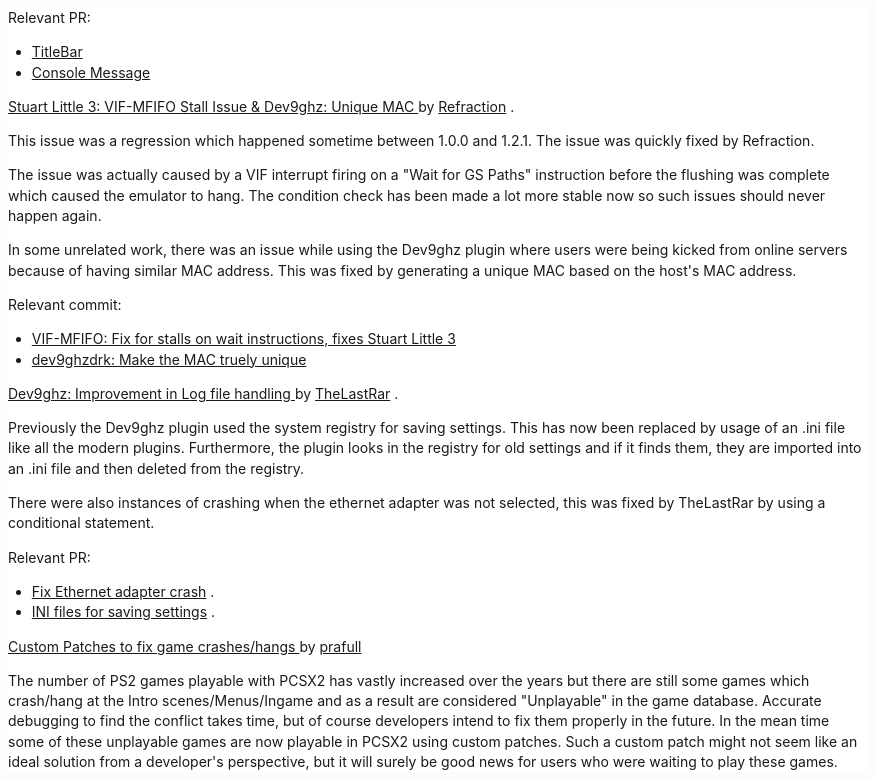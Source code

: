 Relevant PR:

-   [TitleBar](https://github.com/PCSX2/pcsx2/pull/606)
-   [Console Message](https://github.com/PCSX2/pcsx2/pull/617)

  
  
<span style="text-decoration: underline;"> Stuart Little 3: VIF-MFIFO
Stall Issue & Dev9ghz: Unique MAC </span> by
[Refraction](https://github.com/refractionpcsx2) .  
  
This issue was a regression which happened sometime between 1.0.0 and
1.2.1. The issue was quickly fixed by Refraction.  
  
The issue was actually caused by a VIF interrupt firing on a "Wait for
GS Paths" instruction before the flushing was complete which caused the
emulator to hang. The condition check has been made a lot more stable
now so such issues should never happen again.  
  
In some unrelated work, there was an issue while using the Dev9ghz
plugin where users were being kicked from online servers because of
having similar MAC address. This was fixed by generating a unique MAC
based on the host's MAC address.  
  
Relevant commit:

-   [VIF-MFIFO: Fix for stalls on wait instructions, fixes Stuart Little
    3](https://github.com/PCSX2/pcsx2/commit/c753f0d206d0da7a59d4bd771fffc52fbd0a6d94)
-   [dev9ghzdrk: Make the MAC truely
    unique](https://github.com/PCSX2/pcsx2/commit/819133ee45834548bd5e4f248c0234584cb0ebb5)

  
  
<span style="text-decoration: underline;"> Dev9ghz: Improvement in Log
file handling </span> by [TheLastRar](https://github.com/TheLastRar) .  
  
Previously the Dev9ghz plugin used the system registry for saving
settings. This has now been replaced by usage of an .ini file like all
the modern plugins. Furthermore, the plugin looks in the registry for
old settings and if it finds them, they are imported into an .ini file
and then deleted from the registry.  
  
There were also instances of crashing when the ethernet adapter was not
selected, this was fixed by TheLastRar by using a conditional
statement.  
  
Relevant PR:

-   [Fix Ethernet adapter
    crash](https://github.com/PCSX2/pcsx2/pull/654) .
-   [INI files for saving
    settings](https://github.com/PCSX2/pcsx2/pull/607) .

  
<span style="text-decoration: underline;"> Custom Patches to fix game
crashes/hangs </span> by
[prafull](http://forums.pcsx2.net/User-prafull)  
  
The number of PS2 games playable with PCSX2 has vastly increased over
the years but there are still some games which crash/hang at the Intro
scenes/Menus/Ingame and as a result are considered "Unplayable" in the
game database. Accurate debugging to find the conflict takes time, but
of course developers intend to fix them properly in the future. In the
mean time some of these unplayable games are now playable in PCSX2 using
custom patches. Such a custom patch might not seem like an ideal
solution from a developer's perspective, but it will surely be good news
for users who were waiting to play these games.  
  